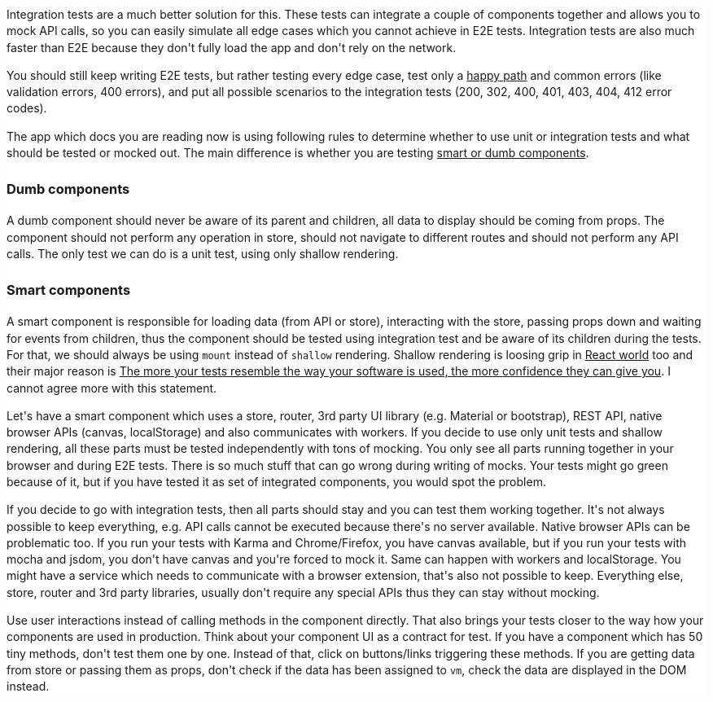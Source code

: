 Integration tests are a much better solution for this. These tests can integrate a couple of components together and allows you to mock API calls, so you can easily simulate all edge cases which you cannot achieve in E2E tests. Integration tests are also much faster than E2E because they don't fully load the app and don't rely on the network.

You should still keep writing E2E tests, but rather testing every edge case, test only a [happy path](https://en.wikipedia.org/wiki/Happy_path) and common errors (like validation errors, 400 errors), and put all possible scenarios to the integration tests (200, 302, 400, 401, 403, 404, 412 error codes).

The app which docs you are reading now is using following rules to determine whether to use unit or integration tests and what should be tested or mocked out. The main difference is whether you are testing [smart or dumb components](https://medium.com/@dan_abramov/smart-and-dumb-components-7ca2f9a7c7d0).

### Dumb components

A dumb component should never be aware of its parent and children, all data to display should be coming from props. The component should not perform any operation in store, should not navigate to different routes and should not perform any API calls. The only test we can do is a unit test, using only shallow rendering.

### Smart components

A smart component is responsible for loading data (from API or store), interacting with the store, passing props down and waiting for events from children, thus the component should be tested using integration test and be aware of its children during the tests. For that, we should always be using `mount` instead of `shallow` rendering. Shallow rendering is loosing grip in [React world](https://blog.kentcdodds.com/why-i-never-use-shallow-rendering-c08851a68bb7) too and their major reason is [The more your tests resemble the way your software is used, the more confidence they can give you](https://twitter.com/kentcdodds/status/977018512689455106). I cannot agree more with this statement.

Let's have a smart component which uses a store, router, 3rd party UI library (e.g. Material or bootstrap), REST API, native browser APIs (canvas, localStorage) and also communicates with workers. If you decide to use only unit tests and shallow rendering, all these parts must be tested independently with tons of mocking. You only see all parts running together in your browser and during E2E tests. There is so much stuff that can go wrong during writing of mocks. Your tests might go green because of it, but if you have tested it as set of integrated components, you would spot the problem.

If you decide to go with integration tests, then all parts should stay and you can test them working together. It's not always possible to keep everything, e.g. API calls cannot be executed because there's no server available. Native browser APIs can be problematic too. If you run your tests with Karma and Chrome/Firefox, you have canvas available, but if you run your tests with mocha and jsdom, you don't have canvas and you're forced to mock it. Same can happen with workers and localStorage. You might have a service which needs to communicate with a browser extension, that's also not possible to keep. Everything else, store, router and 3rd party libraries, usually don't require any special APIs thus they can stay without mocking.

Use user interactions instead of calling methods in the component directly. That also brings your tests closer to the way how your components are used in production. Think about your component UI as a contract for test. If you have a component which has 50 tiny methods, don't test them one by one. Instead of that, click on buttons/links triggering these methods. If you are getting data from store or passing them as props, don't check if the data has been assigned to `vm`, check the data are displayed in the DOM instead.
